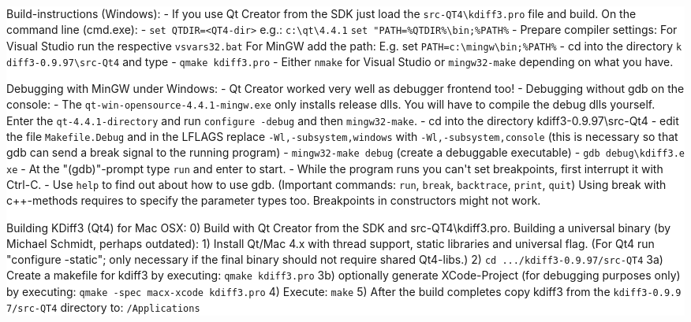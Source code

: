   Build-instructions (Windows):
    - If you use Qt Creator from the SDK just load the `src-QT4\kdiff3.pro` 
      file and build.
    On the command line (cmd.exe):
    - `set QTDIR=<QT4-dir>`         e.g.: `c:\qt\4.4.1`
      `set "PATH=%QTDIR%\bin;%PATH%`
    - Prepare compiler settings:
      For Visual Studio run the respective `vsvars32.bat`
      For MinGW add the path: E.g. set `PATH=c:\mingw\bin;%PATH%`
    - cd into the directory `kdiff3-0.9.97\src-Qt4` and type
    - `qmake kdiff3.pro`
    - Either `nmake` for Visual Studio or `mingw32-make` depending on what you
      have.  

  Debugging with MinGW under Windows:
    - Qt Creator worked very well as debugger frontend too!
    - Debugging without gdb on the console:
      - The `qt-win-opensource-4.4.1-mingw.exe` only installs release dlls. You
        will have to compile the debug dlls yourself. Enter the
        `qt-4.4.1-directory` and run `configure -debug` and then `mingw32-make`.
      - cd into the directory kdiff3-0.9.97\src-Qt4
      - edit the file `Makefile.Debug` and in the LFLAGS replace
        `-Wl,-subsystem,windows` with `-Wl,-subsystem,console` (this is
        necessary so that gdb can send a break signal to the running program)
      - `mingw32-make debug` (create a debuggable executable)
      - `gdb debug\kdiff3.exe`
      - At the "(gdb)"-prompt type `run` and enter to start.
      - While the program runs you can't set breakpoints, first interrupt it
        with Ctrl-C.
      - Use `help` to find out about how to use gdb. (Important commands: `run`,
        `break`, `backtrace`, `print`, `quit`)
         Using break with c++-methods requires to specify the parameter types
         too. Breakpoints in constructors might not work.

  Building KDiff3 (Qt4) for Mac OSX: 
    0) Build with Qt Creator from the SDK and src-QT4\kdiff3.pro.
    Building a universal binary (by Michael Schmidt, perhaps outdated):
    1) Install Qt/Mac 4.x with thread support, static libraries and universal
    flag. (For Qt4 run "configure -static"; only necessary if the final binary
    should not require shared Qt4-libs.)
    2) `cd .../kdiff3-0.9.97/src-QT4`
    3a) Create a makefile for kdiff3 by executing:
       `qmake kdiff3.pro`
    3b) optionally generate XCode-Project (for debugging purposes only) by
    executing:
       `qmake -spec macx-xcode kdiff3.pro`
    4) Execute:
       `make`
    5) After the build completes copy kdiff3 from the `kdiff3-0.9.97/src-QT4`
       directory to:
       `/Applications`
